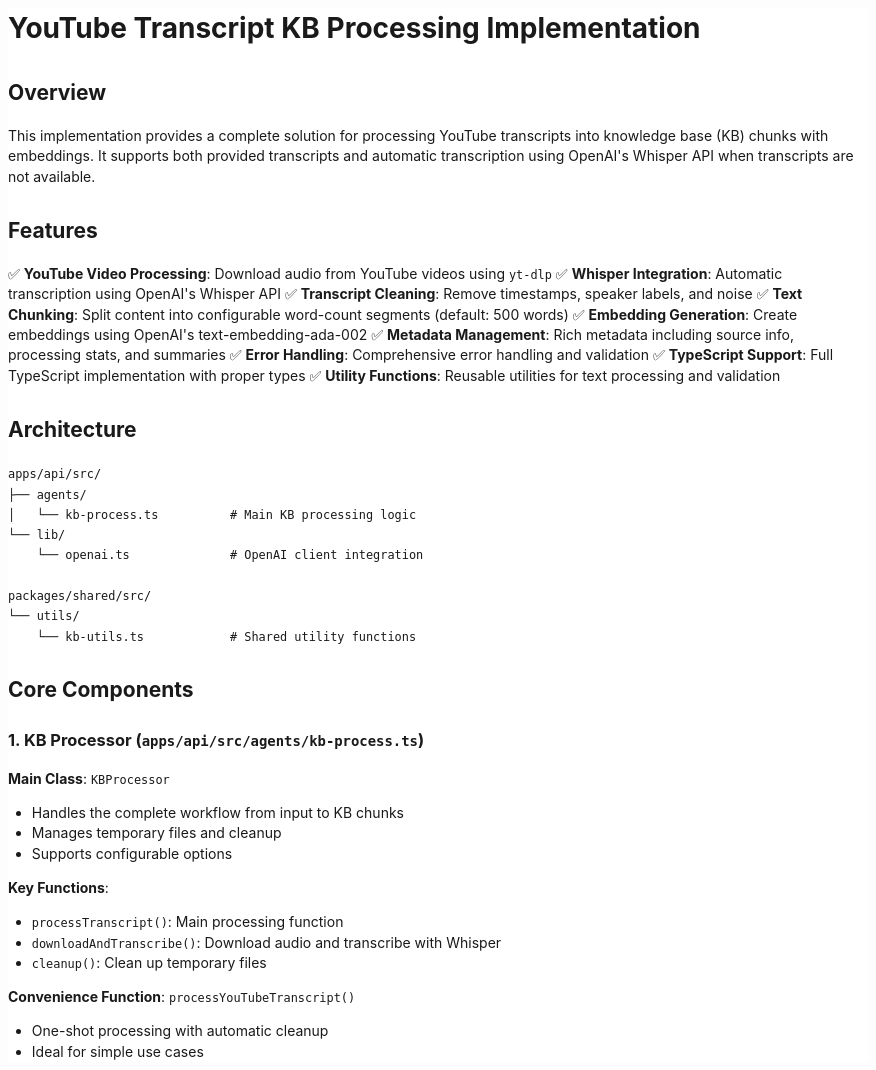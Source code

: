 # YouTube Transcript KB Processing Implementation

## Overview

This implementation provides a complete solution for processing YouTube transcripts into knowledge base (KB) chunks with embeddings. It supports both provided transcripts and automatic transcription using OpenAI's Whisper API when transcripts are not available.

## Features

✅ **YouTube Video Processing**: Download audio from YouTube videos using `yt-dlp`
✅ **Whisper Integration**: Automatic transcription using OpenAI's Whisper API
✅ **Transcript Cleaning**: Remove timestamps, speaker labels, and noise
✅ **Text Chunking**: Split content into configurable word-count segments (default: 500 words)
✅ **Embedding Generation**: Create embeddings using OpenAI's text-embedding-ada-002
✅ **Metadata Management**: Rich metadata including source info, processing stats, and summaries
✅ **Error Handling**: Comprehensive error handling and validation
✅ **TypeScript Support**: Full TypeScript implementation with proper types
✅ **Utility Functions**: Reusable utilities for text processing and validation

## Architecture

```
apps/api/src/
├── agents/
│   └── kb-process.ts          # Main KB processing logic
└── lib/
    └── openai.ts              # OpenAI client integration

packages/shared/src/
└── utils/
    └── kb-utils.ts            # Shared utility functions
```

## Core Components

### 1. KB Processor (`apps/api/src/agents/kb-process.ts`)

**Main Class**: `KBProcessor`
- Handles the complete workflow from input to KB chunks
- Manages temporary files and cleanup
- Supports configurable options

**Key Functions**:
- `processTranscript()`: Main processing function
- `downloadAndTranscribe()`: Download audio and transcribe with Whisper
- `cleanup()`: Clean up temporary files

**Convenience Function**: `processYouTubeTranscript()`
- One-shot processing with automatic cleanup
- Ideal for simple use cases
